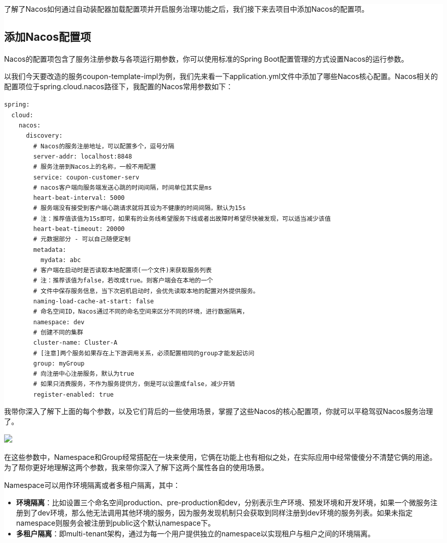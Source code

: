 了解了Nacos如何通过自动装配器加载配置项并开启服务治理功能之后，我们接下来去项目中添加Nacos的配置项。

## 添加Nacos配置项

Nacos的配置项包含了服务注册参数与各项运行期参数，你可以使用标准的Spring Boot配置管理的方式设置Nacos的运行参数。

以我们今天要改造的服务coupon-template-impl为例，我们先来看一下application.yml文件中添加了哪些Nacos核心配置。Nacos相关的配置项位于spring.cloud.nacos路径下，我配置的Nacos常用参数如下：

```
spring:
  cloud:
    nacos:
      discovery:
        # Nacos的服务注册地址，可以配置多个，逗号分隔
        server-addr: localhost:8848
        # 服务注册到Nacos上的名称，一般不用配置
        service: coupon-customer-serv
        # nacos客户端向服务端发送心跳的时间间隔，时间单位其实是ms
        heart-beat-interval: 5000
        # 服务端没有接受到客户端心跳请求就将其设为不健康的时间间隔，默认为15s
        # 注：推荐值该值为15s即可，如果有的业务线希望服务下线或者出故障时希望尽快被发现，可以适当减少该值
        heart-beat-timeout: 20000
        # 元数据部分 - 可以自己随便定制
        metadata:
          mydata: abc
        # 客户端在启动时是否读取本地配置项(一个文件)来获取服务列表
        # 注：推荐该值为false，若改成true。则客户端会在本地的一个
        # 文件中保存服务信息，当下次宕机启动时，会优先读取本地的配置对外提供服务。
        naming-load-cache-at-start: false
        # 命名空间ID，Nacos通过不同的命名空间来区分不同的环境，进行数据隔离，
        namespace: dev
        # 创建不同的集群
        cluster-name: Cluster-A
        # [注意]两个服务如果存在上下游调用关系，必须配置相同的group才能发起访问
        group: myGroup
        # 向注册中心注册服务，默认为true
        # 如果只消费服务，不作为服务提供方，倒是可以设置成false，减少开销
        register-enabled: true
```

我带你深入了解下上面的每个参数，以及它们背后的一些使用场景，掌握了这些Nacos的核心配置项，你就可以平稳驾驭Nacos服务治理了。

![](https://static001.geekbang.org/resource/image/bd/f8/bd3383d12b43a35cfc3c240386c3e0f8.jpg?wh=2000x1338)

在这些参数中，Namespace和Group经常搭配在一块来使用，它俩在功能上也有相似之处，在实际应用中经常傻傻分不清楚它俩的用途。为了帮你更好地理解这两个参数，我来带你深入了解下这两个属性各自的使用场景。

Namespace可以用作环境隔离或者多租户隔离，其中：

- **环境隔离**：比如设置三个命名空间production、pre-production和dev，分别表示生产环境、预发环境和开发环境，如果一个微服务注册到了dev环境，那么他无法调用其他环境的服务，因为服务发现机制只会获取到同样注册到dev环境的服务列表。如果未指定namespace则服务会被注册到public这个默认namespace下。
- **多租户隔离**：即multi-tenant架构，通过为每一个用户提供独立的namespace以实现租户与租户之间的环境隔离。

